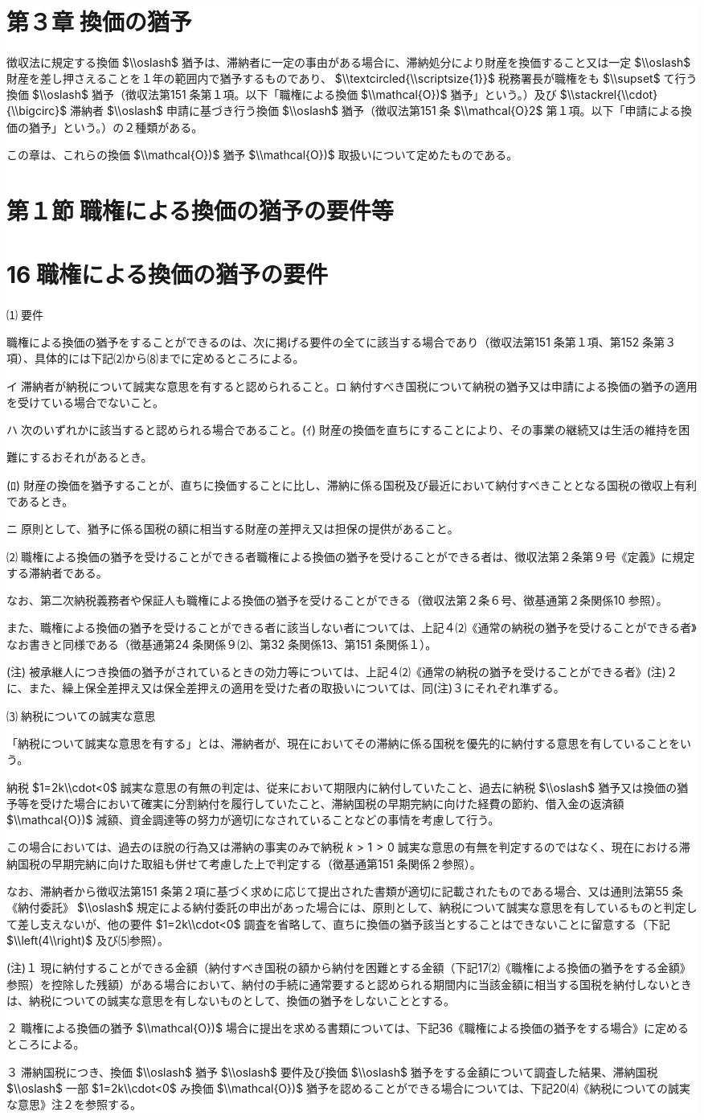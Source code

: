 # 第３章 換価の猶予

徴収法に規定する換価 $\\oslash$ 猶予は、滞納者に一定の事由がある場合に、滞納処分により財産を換価すること又は一定 $\\oslash$ 財産を差し押さえることを１年の範囲内で猶予するものであり、 $\\textcircled{\\scriptsize{1}}$ 税務署長が職権をも $\\supset$ て行う換価 $\\oslash$ 猶予（徴収法第151 条第１項。以下「職権による換価 $\\mathcal{O})$ 猶予」という。）及び $\\stackrel{\\cdot}{\\bigcirc}$ 滞納者 $\\oslash$ 申請に基づき行う換価 $\\oslash$ 猶予（徴収法第151 条 $\\mathcal{O}2$ 第１項。以下「申請による換価の猶予」という。）の２種類がある。

この章は、これらの換価 $\\mathcal{O})$ 猶予 $\\mathcal{O})$ 取扱いについて定めたものである。

# 第１節 職権による換価の猶予の要件等

# 16 職権による換価の猶予の要件

⑴ 要件

職権による換価の猶予をすることができるのは、次に掲げる要件の全てに該当する場合であり（徴収法第151 条第１項、第152 条第３項）、具体的には下記⑵から⑻までに定めるところによる。

イ 滞納者が納税について誠実な意思を有すると認められること。ロ 納付すべき国税について納税の猶予又は申請による換価の猶予の適用を受けている場合でないこと。

ハ 次のいずれかに該当すると認められる場合であること。(ｲ) 財産の換価を直ちにすることにより、その事業の継続又は生活の維持を困

難にするおそれがあるとき。

(ﾛ) 財産の換価を猶予することが、直ちに換価することに比し、滞納に係る国税及び最近において納付すべきこととなる国税の徴収上有利であるとき。

ニ 原則として、猶予に係る国税の額に相当する財産の差押え又は担保の提供があること。

⑵ 職権による換価の猶予を受けることができる者職権による換価の猶予を受けることができる者は、徴収法第２条第９号《定義》に規定する滞納者である。

なお、第二次納税義務者や保証人も職権による換価の猶予を受けることができる（徴収法第２条６号、徴基通第２条関係10 参照）。

また、職権による換価の猶予を受けることができる者に該当しない者については、上記４⑵《通常の納税の猶予を受けることができる者》なお書きと同様である（徴基通第24 条関係９⑵、第32 条関係13、第151 条関係１）。

(注) 被承継人につき換価の猶予がされているときの効力等については、上記４⑵《通常の納税の猶予を受けることができる者》(注)２に、また、繰上保全差押え又は保全差押えの適用を受けた者の取扱いについては、同(注)３にそれぞれ準ずる。

⑶ 納税についての誠実な意思

「納税について誠実な意思を有する」とは、滞納者が、現在においてその滞納に係る国税を優先的に納付する意思を有していることをいう。

納税 $1=2k\\cdot<0$ 誠実な意思の有無の判定は、従来において期限内に納付していたこと、過去に納税 $\\oslash$ 猶予又は換価の猶予等を受けた場合において確実に分割納付を履行していたこと、滞納国税の早期完納に向けた経費の節約、借入金の返済額 $\\mathcal{O})$ 減額、資金調達等の努力が適切になされていることなどの事情を考慮して行う。

この場合においては、過去のほ脱の行為又は滞納の事実のみで納税 $k>1>0$ 誠実な意思の有無を判定するのではなく、現在における滞納国税の早期完納に向けた取組も併せて考慮した上で判定する（徴基通第151 条関係２参照）。

なお、滞納者から徴収法第151 条第２項に基づく求めに応じて提出された書類が適切に記載されたものである場合、又は通則法第55 条《納付委託》 $\\oslash$ 規定による納付委託の申出があった場合には、原則として、納税について誠実な意思を有しているものと判定して差し支えないが、他の要件 $1=2k\\cdot<0$ 調査を省略して、直ちに換価の猶予該当とすることはできないことに留意する（下記 $\\left(4\\right)$ 及び⑸参照）。

(注)１ 現に納付することができる金額（納付すべき国税の額から納付を困難とする金額（下記17⑵《職権による換価の猶予をする金額》参照）を控除した残額）がある場合において、納付の手続に通常要すると認められる期間内に当該金額に相当する国税を納付しないときは、納税についての誠実な意思を有しないものとして、換価の猶予をしないこととする。

２ 職権による換価の猶予 $\\mathcal{O})$ 場合に提出を求める書類については、下記36《職権による換価の猶予をする場合》に定めるところによる。

３ 滞納国税につき、換価 $\\oslash$ 猶予 $\\oslash$ 要件及び換価 $\\oslash$ 猶予をする金額について調査した結果、滞納国税 $\\oslash$ 一部 $1=2k\\cdot<0$ み換価 $\\mathcal{O})$ 猶予を認めることができる場合については、下記20⑷《納税についての誠実な意思》注２を参照する。
